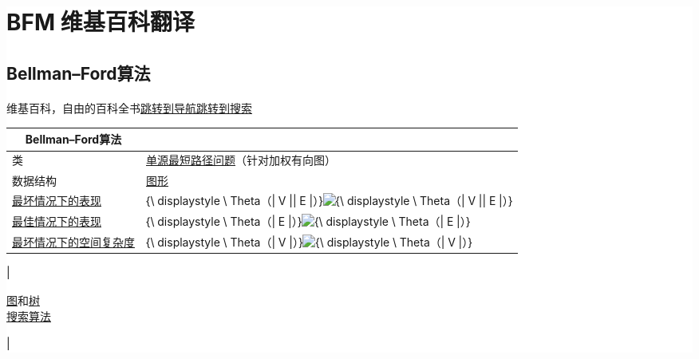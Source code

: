 # BFM 维基百科翻译

## Bellman–Ford算法 <a href="#firstheading" id="firstheading"></a>

维基百科，自由的百科全书[跳转到导航](https://en.wikipedia.org/wiki/Bellman%E2%80%93Ford\_algorithm#mw-head)[跳转到搜索](https://en.wikipedia.org/wiki/Bellman%E2%80%93Ford\_algorithm#p-search)

| Bellman–Ford算法                                                                |                                                                                                                                                                                        |
| ----------------------------------------------------------------------------- | -------------------------------------------------------------------------------------------------------------------------------------------------------------------------------------- |
| 类                                                                             | [单源最短路径问题](https://en.wikipedia.org/wiki/Single-source\_shortest\_path\_problem)（针对加权有向图）                                                                                              |
| 数据结构                                                                          | [图形](https://en.wikipedia.org/wiki/Graph\_\(data\_structure\))                                                                                                                         |
| [最坏情况下的表现](https://en.wikipedia.org/wiki/Best,\_worst\_and\_average\_case)    | {\ displaystyle \ Theta（\| V \|\| E \|）}![{\ displaystyle \ Theta（\| V \|\| E \|）}](https://wikimedia.org/api/rest\_v1/media/math/render/svg/0465422c67bedf2d1659571f5797b3c9c54ed9ad) |
| [最佳情况下的表现](https://en.wikipedia.org/wiki/Best,\_worst\_and\_average\_case)    | {\ displaystyle \ Theta（\| E \|）}![{\ displaystyle \ Theta（\| E \|）}](https://wikimedia.org/api/rest\_v1/media/math/render/svg/fee8b4657c1eb491bc9d05378522ddc12ddac5fc)               |
| [最坏情况下的空间复杂度](https://en.wikipedia.org/wiki/Best,\_worst\_and\_average\_case) | {\ displaystyle \ Theta（\| V \|）}![{\ displaystyle \ Theta（\| V \|）}](https://wikimedia.org/api/rest\_v1/media/math/render/svg/d6859084635373622fc54329d559928d0d564d42)               |

| <p><a href="https://en.wikipedia.org/wiki/Graph_traversal">图</a>和<a href="https://en.wikipedia.org/wiki/Tree_traversal">树<br>搜索算法</a></p>                                                                                                                                                                                                                                                                                                                                                                                                                                                                                                                                                                                                                                                                                                                                                                                                                                                                                                                                                                                                                                                                                                                                                                                                                                                                                                                                                                                                                                                                                                                                                                                                                                                                                                                                                                                                                                                                                                                                                                                                                                                                                                                                                             |
